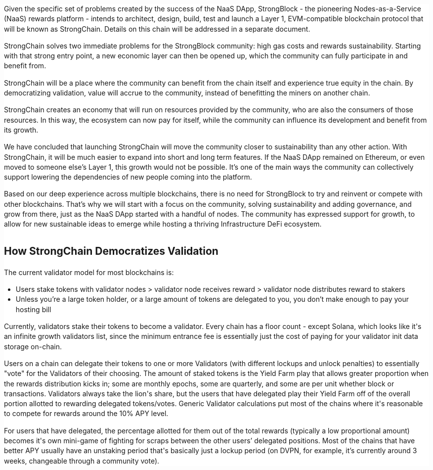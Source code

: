 Given the specific set of problems created by the success of the NaaS DApp, StrongBlock - the pioneering Nodes-as-a-Service (NaaS) rewards platform - intends to architect, design, build, test and launch a Layer 1, EVM-compatible blockchain protocol that will be known as StrongChain. Details on this chain will be addressed in a separate document.

StrongChain solves two immediate problems for the StrongBlock community: high gas costs and rewards sustainability. Starting with that strong entry point, a new economic layer can then be opened up, which the community can fully participate in and benefit from.

StrongChain will be a place where the community can benefit from the chain itself and experience true equity in the chain. By democratizing validation, value will accrue to the community, instead of benefitting the miners on another chain.

StrongChain creates an economy that will run on resources provided by the community, who are also the consumers of those resources. In this way, the ecosystem can now pay for itself, while the community can influence its development and benefit from its growth.

We have concluded that launching StrongChain will move the community closer to sustainability than any other action. With StrongChain, it will be much easier to expand into short and long term features. If the NaaS DApp remained on Ethereum, or even moved to someone else’s Layer 1, this growth would not be possible. It’s one of the main ways the community can collectively support lowering the dependencies of new people coming into the platform.

Based on our deep experience across multiple blockchains, there is no need for StrongBlock to try and reinvent or compete with other blockchains. That’s why we will start with a focus on the community, solving sustainability and adding governance, and grow from there, just as the NaaS DApp started with a handful of nodes. The community has expressed support for growth, to allow for new sustainable ideas to emerge while hosting a thriving Infrastructure DeFi ecosystem.


## <a name="howstdv">How StrongChain Democratizes Validation</a>

The current validator model for most blockchains is:

- Users stake tokens with validator nodes > validator node receives reward > validator node distributes reward to stakers
- Unless you’re a large token holder, or a large amount of tokens are delegated to you, you don’t make enough to pay your hosting bill

Currently, validators stake their tokens to become a validator. Every chain has a floor count  - except Solana, which looks like it's an infinite growth validators list, since the minimum entrance fee is essentially just the cost of paying for your validator init data storage on-chain. 

Users on a chain can delegate their tokens to one or more Validators (with different lockups and unlock penalties) to essentially "vote" for the Validators of their choosing. The amount of staked tokens is the Yield Farm play that allows greater proportion when the rewards distribution kicks in; some are monthly epochs, some are quarterly, and some are per unit whether block or transactions. Validators always take the lion's share, but the users that have delegated play their Yield Farm off of the overall portion allotted to rewarding delegated tokens/votes. Generic Validator calculations put most of the chains where it's reasonable to compete for rewards around the 10% APY level.

For users that have delegated, the percentage allotted for them out of the total rewards (typically a low proportional amount) becomes it's own mini-game of fighting for scraps between the other users’ delegated positions. Most of the chains that have better APY usually have an unstaking period that's basically just a lockup period (on DVPN, for example, it’s currently around 3 weeks, changeable through a community vote).
